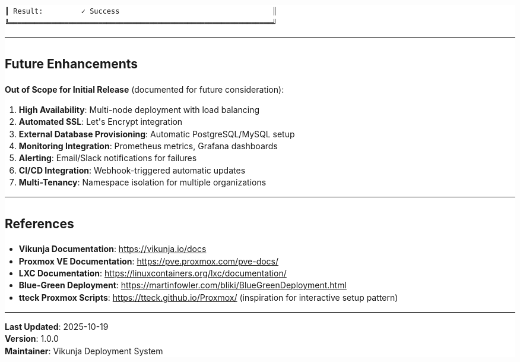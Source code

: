 ```
║ Result:         ✓ Success                                    ║
╚══════════════════════════════════════════════════════════════╝
```

---

## Future Enhancements

**Out of Scope for Initial Release** (documented for future consideration):

1. **High Availability**: Multi-node deployment with load balancing
2. **Automated SSL**: Let's Encrypt integration
3. **External Database Provisioning**: Automatic PostgreSQL/MySQL setup
4. **Monitoring Integration**: Prometheus metrics, Grafana dashboards
5. **Alerting**: Email/Slack notifications for failures
6. **CI/CD Integration**: Webhook-triggered automatic updates
7. **Multi-Tenancy**: Namespace isolation for multiple organizations

---

## References

- **Vikunja Documentation**: https://vikunja.io/docs
- **Proxmox VE Documentation**: https://pve.proxmox.com/pve-docs/
- **LXC Documentation**: https://linuxcontainers.org/lxc/documentation/
- **Blue-Green Deployment**: https://martinfowler.com/bliki/BlueGreenDeployment.html
- **tteck Proxmox Scripts**: https://tteck.github.io/Proxmox/ (inspiration for interactive setup pattern)

---

**Last Updated**: 2025-10-19  
**Version**: 1.0.0  
**Maintainer**: Vikunja Deployment System
